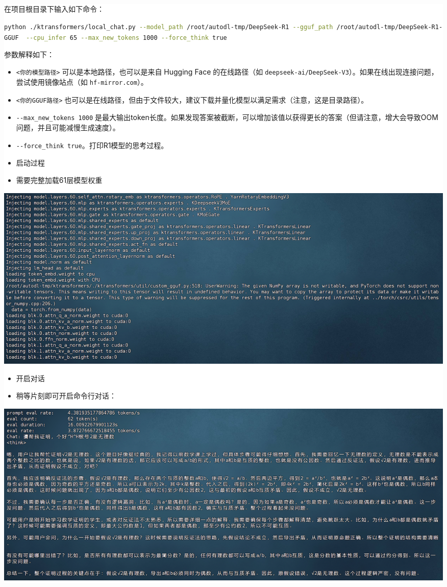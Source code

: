 在项目根目录下输入如下命令：

```bash
python ./ktransformers/local_chat.py --model_path /root/autodl-tmp/DeepSeek-R1 --gguf_path /root/autodl-tmp/DeepSeek-R1-GGUF  --cpu_infer 65 --max_new_tokens 1000 --force_think true
```

参数解释如下：

* `<你的模型路径>` 可以是本地路径，也可以是来自 Hugging Face 的在线路径（如 `deepseek-ai/DeepSeek-V3`）。如果在线出现连接问题，尝试使用镜像站点（如 `hf-mirror.com`）。

* `<你的GGUF路径>` 也可以是在线路径，但由于文件较大，建议下载并量化模型以满足需求（注意，这是目录路径）。

* `--max_new_tokens 1000` 是最大输出token长度。如果发现答案被截断，可以增加该值以获得更长的答案（但请注意，增大会导致OOM问题，并且可能减慢生成速度）。

* `--force_think true`。打印R1模型的思考过程。

* 启动过程

* 需要完整加载61层模型权重

![](images/54b0334a-967c-46b2-9028-bb00dfb362f5.png)

* 开启对话

* 稍等片刻即可开启命令行对话：

![](images/b797017b-c1f0-4387-b401-f643e7ec94c0.png)
